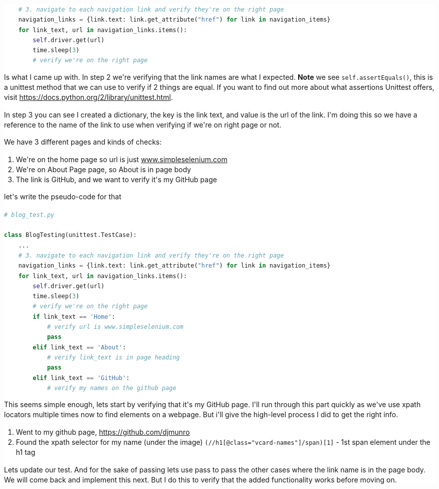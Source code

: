 ``` python
    # 3. navigate to each navigation link and verify they're on the right page
    navigation_links = {link.text: link.get_attribute("href") for link in navigation_items}
    for link_text, url in navigation_links.items():
        self.driver.get(url)
        time.sleep(3)
        # verify we're on the right page
```

Is what I came up with. In step 2 we're verifying that the link names are what I expected. **Note** we see `self.assertEquals()`, this is a unittest method that we can use to verify if 2 things are equal. If you want to find out more about what assertions Unittest offers, visit https://docs.python.org/2/library/unittest.html.

In step 3 you can see I created a dictionary, the key is the link text, and value is the url of the link. I'm doing this so we have a reference to the name of the link to use when verifying if we're on right page or not.

We have 3 different pages and kinds of checks:
1. We're on the home page so url is just www.simpleselenium.com
2. We're on About Page page, so About is in page body
2. The link is GitHub, and we want to verify it's my GitHub page

let's write the pseudo-code for that

``` python
# blog_test.py

class BlogTesting(unittest.TestCase):
    ... 
    # 3. navigate to each navigation link and verify they're on the right page
    navigation_links = {link.text: link.get_attribute("href") for link in navigation_items}
    for link_text, url in navigation_links.items():
        self.driver.get(url)
        time.sleep(3)
        # verify we're on the right page
        if link_text == 'Home':
            # verify url is www.simpleselenium.com
            pass
        elif link_text == 'About':
            # verify link_text is in page heading
            pass
        elif link_text == 'GitHub':
            # verify my names on the github page
```

This seems simple enough, lets start by verifying that it's my GitHub page. I'll run through this part quickly as we've use xpath locators multiple times now to find elements on a webpage. But i'll give the high-level process I did to get the right info.

1. Went to my github page, https://github.com/djmunro
2. Found the xpath selector for my name (under the image) `(//h1[@class="vcard-names"]/span)[1]` - 1st span element under the h1 tag

Lets update our test. And for the sake of passing lets use pass to pass the other cases where the link name is in the page body. We will come back and implement this next. But I do this to verify that the added functionality works before moving on.

